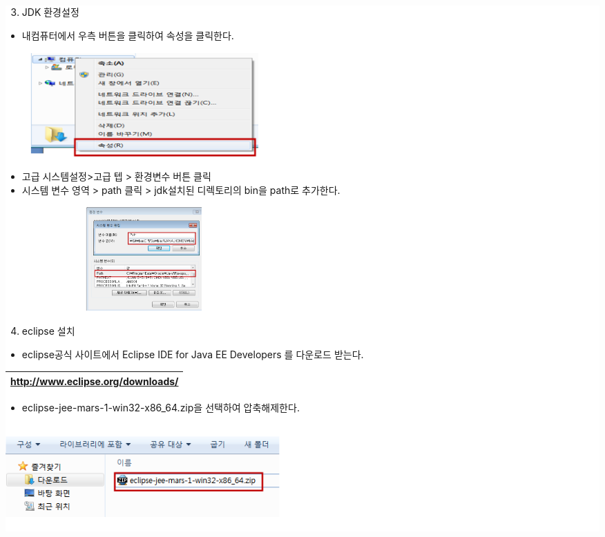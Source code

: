 3. JDK  환경설정

  -   내컴퓨터에서 우측 버튼을 클릭하여 속성을 클릭한다.

<img src="./images/java/image5.png" width="400" height="150" />

  -   고급 시스템설정>고급 텝 > 환경변수 버튼 클릭
  -   시스템 변수 영역 > path 클릭 > jdk설치된 디렉토리의 bin을 path로 추가한다.
<img src="./images/java/image6.png" width="400" height="150" />

4.  eclipse 설치

  - eclipse공식 사이트에서 Eclipse IDE for Java EE Developers 를 다운로드 받는다.

| <span id="__DdeLink__2953_294360055" class="anchor"></span>http://www.eclipse.org/downloads/ |
|-----------------------------------------------------------------------------------|

  - eclipse-jee-mars-1-win32-x86_64.zip을 선택하여 압축해제한다.

<img src="./images/java/image7.png" width="400" height="150" />
